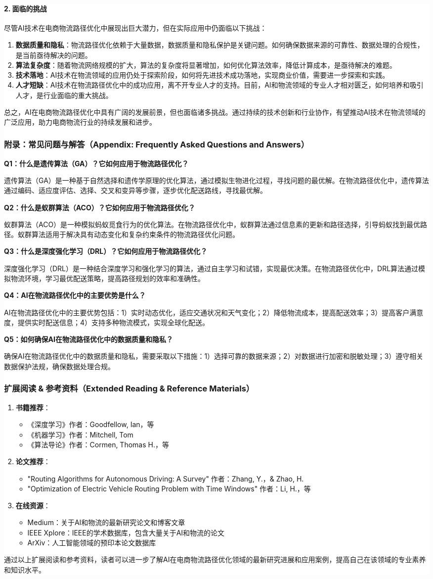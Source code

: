 #### 2. 面临的挑战

尽管AI技术在电商物流路径优化中展现出巨大潜力，但在实际应用中仍面临以下挑战：

1. **数据质量和隐私**：物流路径优化依赖于大量数据，数据质量和隐私保护是关键问题。如何确保数据来源的可靠性、数据处理的合规性，是当前亟待解决的问题。
2. **算法复杂度**：随着物流网络规模的扩大，算法的复杂度将显著增加，如何优化算法效率，降低计算成本，是亟待解决的难题。
3. **技术落地**：AI技术在物流领域的应用仍处于探索阶段，如何将先进技术成功落地，实现商业价值，需要进一步探索和实践。
4. **人才短缺**：AI技术在物流路径优化中的成功应用，离不开专业人才的支持。目前，AI和物流领域的专业人才相对匮乏，如何培养和吸引人才，是行业面临的重大挑战。

总之，AI在电商物流路径优化中具有广阔的发展前景，但也面临诸多挑战。通过持续的技术创新和行业协作，有望推动AI技术在物流领域的广泛应用，助力电商物流行业的持续发展和进步。

### 附录：常见问题与解答（Appendix: Frequently Asked Questions and Answers）

**Q1：什么是遗传算法（GA）？它如何应用于物流路径优化？**

遗传算法（GA）是一种基于自然选择和遗传学原理的优化算法，通过模拟生物进化过程，寻找问题的最优解。在物流路径优化中，遗传算法通过编码、适应度评估、选择、交叉和变异等步骤，逐步优化配送路线，寻找最优解。

**Q2：什么是蚁群算法（ACO）？它如何应用于物流路径优化？**

蚁群算法（ACO）是一种模拟蚂蚁觅食行为的优化算法。在物流路径优化中，蚁群算法通过信息素的更新和路径选择，引导蚂蚁找到最优路径。蚁群算法适用于解决具有动态变化和复杂约束条件的物流路径优化问题。

**Q3：什么是深度强化学习（DRL）？它如何应用于物流路径优化？**

深度强化学习（DRL）是一种结合深度学习和强化学习的算法，通过自主学习和试错，实现最优决策。在物流路径优化中，DRL算法通过模拟物流环境，学习最优配送策略，提高路径规划的效率和准确性。

**Q4：AI在物流路径优化中的主要优势是什么？**

AI在物流路径优化中的主要优势包括：1）实时动态优化，适应交通状况和天气变化；2）降低物流成本，提高配送效率；3）提高客户满意度，提供实时配送信息；4）支持多种物流模式，实现全球化配送。

**Q5：如何确保AI在物流路径优化中的数据质量和隐私？**

确保AI在物流路径优化中的数据质量和隐私，需要采取以下措施：1）选择可靠的数据来源；2）对数据进行加密和脱敏处理；3）遵守相关数据保护法规，确保数据处理合规。

### 扩展阅读 & 参考资料（Extended Reading & Reference Materials）

1. **书籍推荐**：
   - 《深度学习》作者：Goodfellow, Ian，等
   - 《机器学习》作者：Mitchell, Tom
   - 《算法导论》作者：Cormen, Thomas H.，等

2. **论文推荐**：
   - "Routing Algorithms for Autonomous Driving: A Survey" 作者：Zhang, Y.，& Zhao, H.
   - "Optimization of Electric Vehicle Routing Problem with Time Windows" 作者：Li, H.，等

3. **在线资源**：
   - Medium：关于AI和物流的最新研究论文和博客文章
   - IEEE Xplore：IEEE的学术数据库，包含大量关于AI和物流的论文
   - ArXiv：人工智能领域的预印本论文数据库

通过以上扩展阅读和参考资料，读者可以进一步了解AI在电商物流路径优化领域的最新研究进展和应用案例，提高自己在该领域的专业素养和知识水平。

